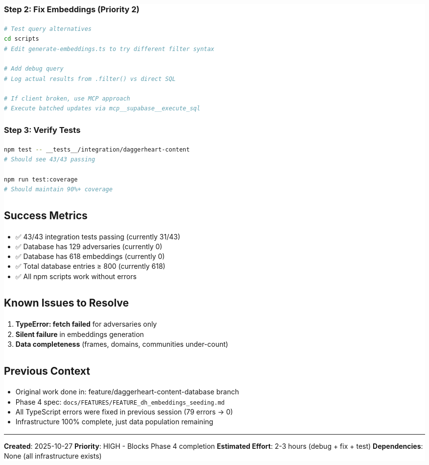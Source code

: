 ### Step 2: Fix Embeddings (Priority 2)

```bash
# Test query alternatives
cd scripts
# Edit generate-embeddings.ts to try different filter syntax

# Add debug query
# Log actual results from .filter() vs direct SQL

# If client broken, use MCP approach
# Execute batched updates via mcp__supabase__execute_sql
```

### Step 3: Verify Tests

```bash
npm test -- __tests__/integration/daggerheart-content
# Should see 43/43 passing

npm run test:coverage
# Should maintain 90%+ coverage
```

## Success Metrics

- ✅ 43/43 integration tests passing (currently 31/43)
- ✅ Database has 129 adversaries (currently 0)
- ✅ Database has 618 embeddings (currently 0)
- ✅ Total database entries ≥ 800 (currently 618)
- ✅ All npm scripts work without errors

## Known Issues to Resolve

1. **TypeError: fetch failed** for adversaries only
2. **Silent failure** in embeddings generation
3. **Data completeness** (frames, domains, communities under-count)

## Previous Context

- Original work done in: feature/daggerheart-content-database branch
- Phase 4 spec: `docs/FEATURES/FEATURE_dh_embeddings_seeding.md`
- All TypeScript errors were fixed in previous session (79 errors → 0)
- Infrastructure 100% complete, just data population remaining

---

**Created**: 2025-10-27
**Priority**: HIGH - Blocks Phase 4 completion
**Estimated Effort**: 2-3 hours (debug + fix + test)
**Dependencies**: None (all infrastructure exists)
